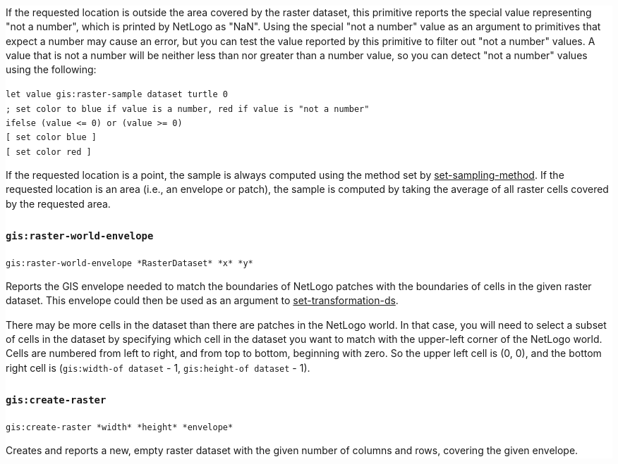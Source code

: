 If the requested location is outside the area covered by the raster
dataset, this primitive reports the special value representing
"not a number", which is printed by NetLogo as
"NaN". Using the special "not a number" value
as an argument to primitives that expect a number may cause an
error, but you can test the value reported by this primitive to
filter out "not a number" values. A value that is not a
number will be neither less than nor greater than a number value,
so you can detect "not a number" values using the
following:

```
let value gis:raster-sample dataset turtle 0
; set color to blue if value is a number, red if value is "not a number"
ifelse (value <= 0) or (value >= 0)
[ set color blue ]
[ set color red ]
```

If the requested location is a point, the sample is always computed
using the method set by [set-sampling-method](#gisset-sampling-method). If the
requested location is an area (i.e., an envelope or patch), the
sample is computed by taking the average of all raster cells
covered by the requested area.



### `gis:raster-world-envelope`

```NetLogo
gis:raster-world-envelope *RasterDataset* *x* *y*
```


Reports the GIS envelope needed to match the boundaries of NetLogo
patches with the boundaries of cells in the given raster dataset.
This envelope could then be used as an argument to [set-transformation-ds](#gisset-transformation-ds).

There may be more cells in the dataset than there are patches in
the NetLogo world. In that case, you will need to select a subset
of cells in the dataset by specifying which cell in the dataset you
want to match with the upper-left corner of the NetLogo world.
Cells are numbered from left to right, and from top to bottom,
beginning with zero. So the upper left cell is (0, 0), and the
bottom right cell is (`gis:width-of dataset` - 1, `gis:height-of dataset` - 1).



### `gis:create-raster`

```NetLogo
gis:create-raster *width* *height* *envelope*
```


Creates and reports a new, empty raster dataset with the given
number of columns and rows, covering the given envelope.
